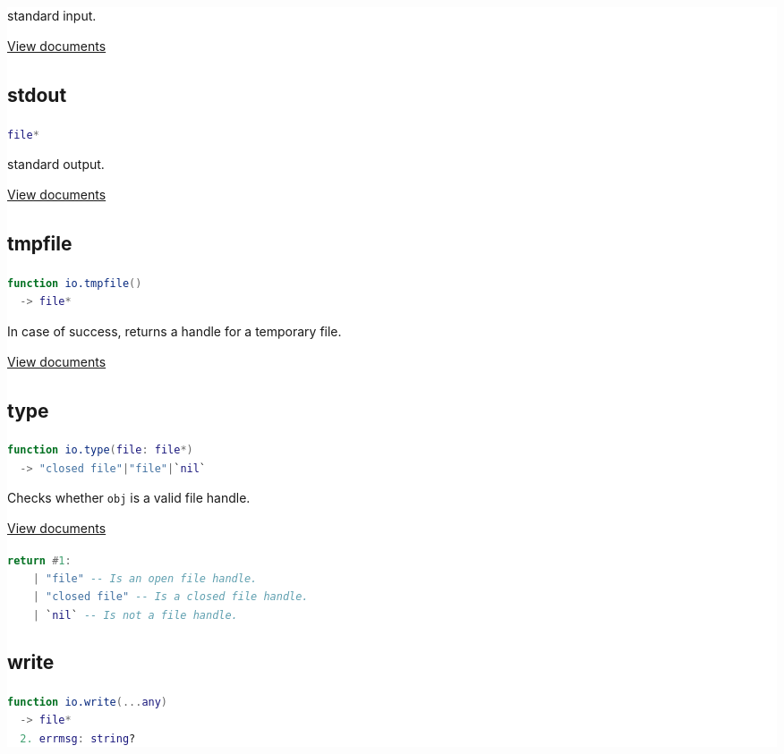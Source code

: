 
standard input.

[View documents](command:extension.lua.doc?["en-us/54/manual.html/pdf-io.stdin"])


## stdout


```lua
file*
```


standard output.

[View documents](command:extension.lua.doc?["en-us/54/manual.html/pdf-io.stdout"])


## tmpfile


```lua
function io.tmpfile()
  -> file*
```


In case of success, returns a handle for a temporary file.

[View documents](command:extension.lua.doc?["en-us/54/manual.html/pdf-io.tmpfile"])

## type


```lua
function io.type(file: file*)
  -> "closed file"|"file"|`nil`
```


Checks whether `obj` is a valid file handle.

[View documents](command:extension.lua.doc?["en-us/54/manual.html/pdf-io.type"])


```lua
return #1:
    | "file" -- Is an open file handle.
    | "closed file" -- Is a closed file handle.
    | `nil` -- Is not a file handle.
```

## write


```lua
function io.write(...any)
  -> file*
  2. errmsg: string?
```
